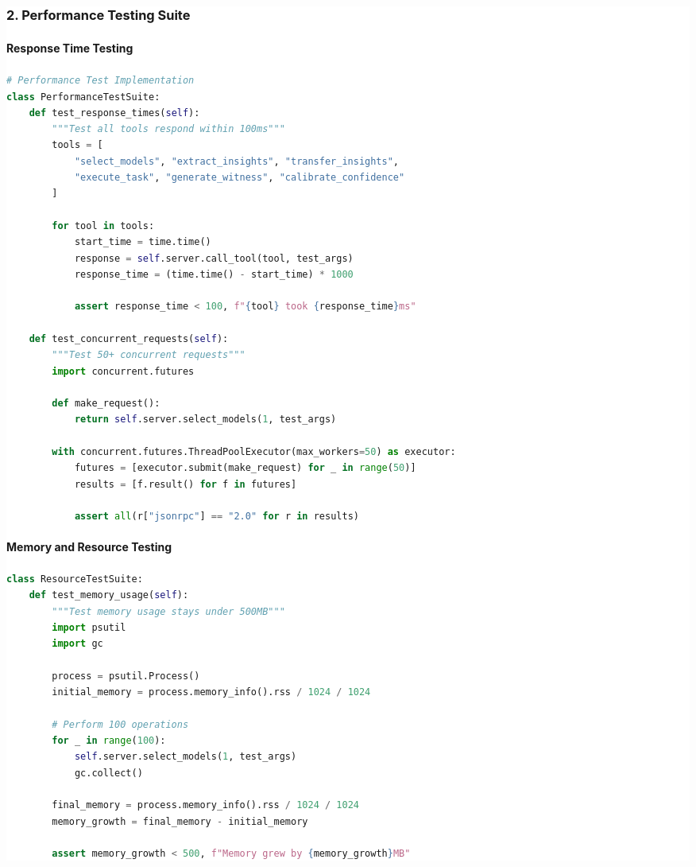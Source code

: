 ### 2. Performance Testing Suite

#### Response Time Testing
```python
# Performance Test Implementation
class PerformanceTestSuite:
    def test_response_times(self):
        """Test all tools respond within 100ms"""
        tools = [
            "select_models", "extract_insights", "transfer_insights",
            "execute_task", "generate_witness", "calibrate_confidence"
        ]
        
        for tool in tools:
            start_time = time.time()
            response = self.server.call_tool(tool, test_args)
            response_time = (time.time() - start_time) * 1000
            
            assert response_time < 100, f"{tool} took {response_time}ms"
    
    def test_concurrent_requests(self):
        """Test 50+ concurrent requests"""
        import concurrent.futures
        
        def make_request():
            return self.server.select_models(1, test_args)
        
        with concurrent.futures.ThreadPoolExecutor(max_workers=50) as executor:
            futures = [executor.submit(make_request) for _ in range(50)]
            results = [f.result() for f in futures]
            
            assert all(r["jsonrpc"] == "2.0" for r in results)
```

#### Memory and Resource Testing
```python
class ResourceTestSuite:
    def test_memory_usage(self):
        """Test memory usage stays under 500MB"""
        import psutil
        import gc
        
        process = psutil.Process()
        initial_memory = process.memory_info().rss / 1024 / 1024
        
        # Perform 100 operations
        for _ in range(100):
            self.server.select_models(1, test_args)
            gc.collect()
        
        final_memory = process.memory_info().rss / 1024 / 1024
        memory_growth = final_memory - initial_memory
        
        assert memory_growth < 500, f"Memory grew by {memory_growth}MB"
```
